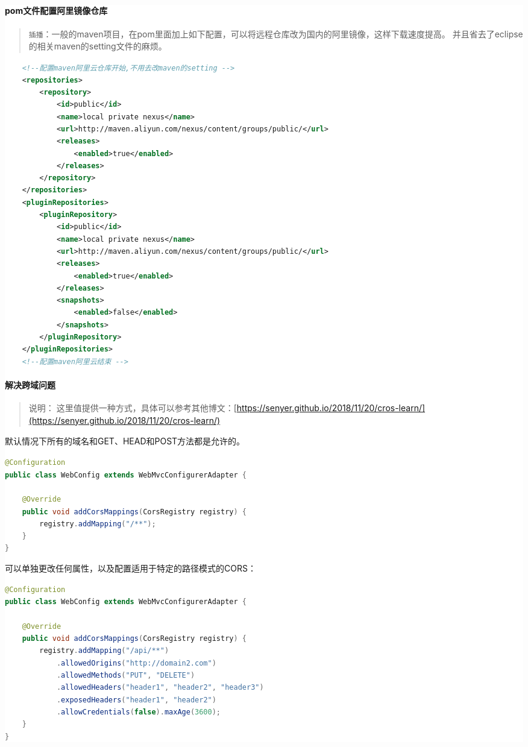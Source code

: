 
#### pom文件配置阿里镜像仓库

>  `插播`：一般的maven项目，在pom里面加上如下配置，可以将远程仓库改为国内的阿里镜像，这样下载速度提高。  并且省去了eclipse的相关maven的setting文件的麻烦。

``` xml
	<!--配置maven阿里云仓库开始,不用去改maven的setting -->
	<repositories>
		<repository>
			<id>public</id>
			<name>local private nexus</name>
			<url>http://maven.aliyun.com/nexus/content/groups/public/</url>
			<releases>
				<enabled>true</enabled>
			</releases>
		</repository>
	</repositories>
	<pluginRepositories>
		<pluginRepository>
			<id>public</id>
			<name>local private nexus</name>
			<url>http://maven.aliyun.com/nexus/content/groups/public/</url>
			<releases>
				<enabled>true</enabled>
			</releases>
			<snapshots>
				<enabled>false</enabled>
			</snapshots>
		</pluginRepository>
	</pluginRepositories>
	<!--配置maven阿里云结束 -->
```

#### 解决跨域问题

> 说明：  这里值提供一种方式，具体可以参考其他博文：[https://senyer.github.io/2018/11/20/cros-learn/](https://senyer.github.io/2018/11/20/cros-learn/)

默认情况下所有的域名和GET、HEAD和POST方法都是允许的。

``` java 
@Configuration
public class WebConfig extends WebMvcConfigurerAdapter {

    @Override
    public void addCorsMappings(CorsRegistry registry) {
        registry.addMapping("/**");
    }
}
```

可以单独更改任何属性，以及配置适用于特定的路径模式的CORS：

``` java 
@Configuration
public class WebConfig extends WebMvcConfigurerAdapter {

    @Override
    public void addCorsMappings(CorsRegistry registry) {
        registry.addMapping("/api/**")
            .allowedOrigins("http://domain2.com")
            .allowedMethods("PUT", "DELETE")
            .allowedHeaders("header1", "header2", "header3")
            .exposedHeaders("header1", "header2")
            .allowCredentials(false).maxAge(3600);
    }
}
```